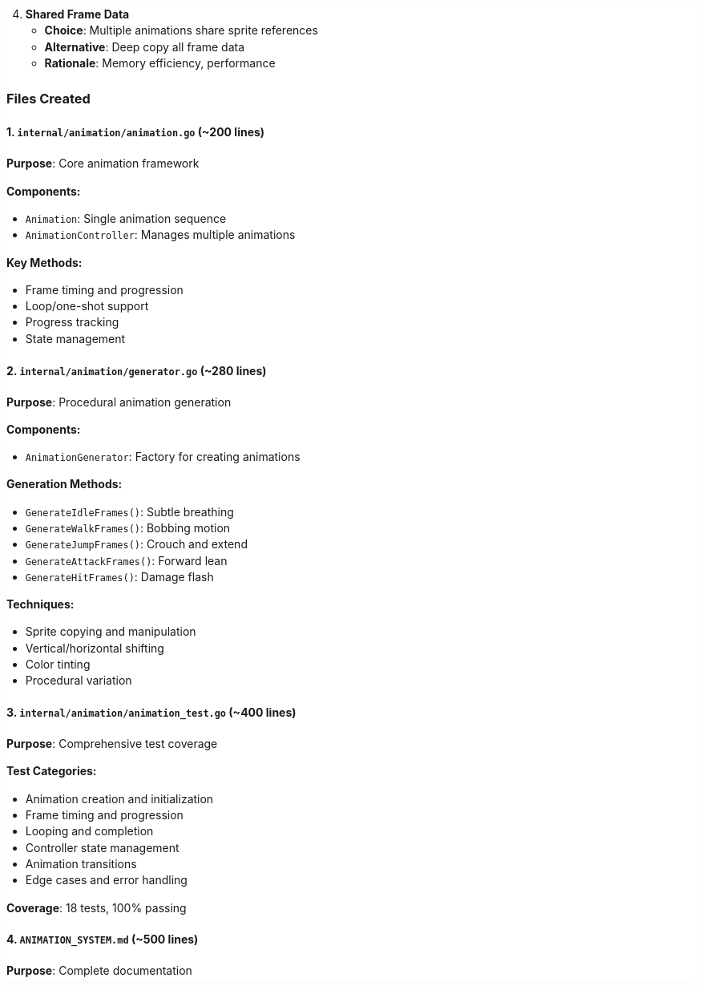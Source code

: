 4. **Shared Frame Data**
   - **Choice**: Multiple animations share sprite references
   - **Alternative**: Deep copy all frame data
   - **Rationale**: Memory efficiency, performance

### Files Created

#### 1. `internal/animation/animation.go` (~200 lines)
**Purpose**: Core animation framework

**Components:**
- `Animation`: Single animation sequence
- `AnimationController`: Manages multiple animations

**Key Methods:**
- Frame timing and progression
- Loop/one-shot support
- Progress tracking
- State management

#### 2. `internal/animation/generator.go` (~280 lines)
**Purpose**: Procedural animation generation

**Components:**
- `AnimationGenerator`: Factory for creating animations

**Generation Methods:**
- `GenerateIdleFrames()`: Subtle breathing
- `GenerateWalkFrames()`: Bobbing motion
- `GenerateJumpFrames()`: Crouch and extend
- `GenerateAttackFrames()`: Forward lean
- `GenerateHitFrames()`: Damage flash

**Techniques:**
- Sprite copying and manipulation
- Vertical/horizontal shifting
- Color tinting
- Procedural variation

#### 3. `internal/animation/animation_test.go` (~400 lines)
**Purpose**: Comprehensive test coverage

**Test Categories:**
- Animation creation and initialization
- Frame timing and progression
- Looping and completion
- Controller state management
- Animation transitions
- Edge cases and error handling

**Coverage**: 18 tests, 100% passing

#### 4. `ANIMATION_SYSTEM.md` (~500 lines)
**Purpose**: Complete documentation
